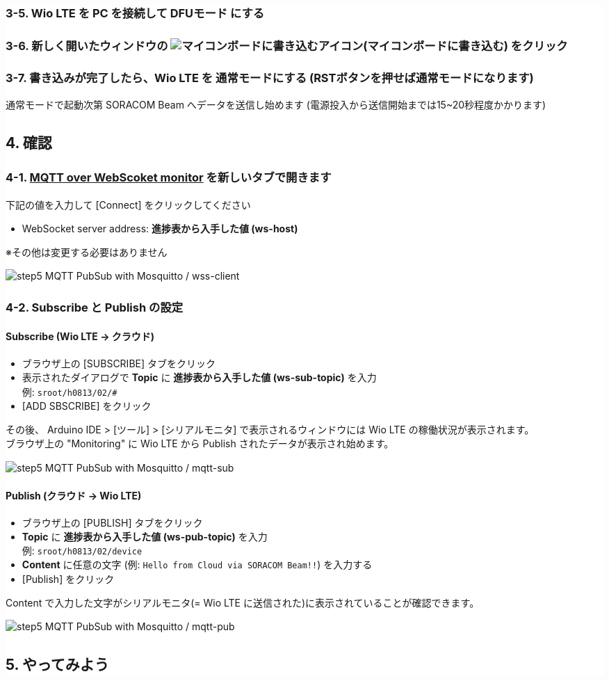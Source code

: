 ### 3-5. Wio LTE を PC を接続して DFUモード にする

### 3-6. 新しく開いたウィンドウの ![マイコンボードに書き込むアイコン](https://docs.google.com/drawings/d/e/2PACX-1vQiO83cFcX3LCXeioiTiaao57T4SGiIV6XZzcBP6poTwssCxmo7hLpoMh5qG3btyqgzs8Q-lAoE6Q0f/pub?w=100&h=100)(マイコンボードに書き込む) をクリック

### 3-7. 書き込みが完了したら、Wio LTE を 通常モードにする (RSTボタンを押せば通常モードになります)

通常モードで起動次第 SORACOM Beam へデータを送信し始めます (電源投入から送信開始までは15~20秒程度かかります)

## 4. 確認

### 4-1. [MQTT over WebScoket monitor](http://ma2shita.s3.amazonaws.com/mqtt-monitor/wss.html) を新しいタブで開きます

下記の値を入力して [Connect] をクリックしてください

* WebSocket server address: **進捗表から入手した値 (ws-host)**

※その他は変更する必要はありません

<img src="https://docs.google.com/drawings/d/e/2PACX-1vSFxfEQ_5O7kShpoynfj8MTBTNrqoWVGpBRCVJpLDPTrGkmTeR3KPR0EAp-TZumZ6pSrsBrkoZi5FhC/pub?w=659&h=433" alt="step5 MQTT PubSub with Mosquitto / wss-client">

### 4-2. Subscribe と Publish の設定

#### Subscribe (Wio LTE → クラウド)

* ブラウザ上の [SUBSCRIBE] タブをクリック
* 表示されたダイアログで **Topic** に **進捗表から入手した値 (ws-sub-topic)** を入力  
例: `sroot/h0813/02/#`
* [ADD SBSCRIBE] をクリック

その後、 Arduino IDE > [ツール] > [シリアルモニタ] で表示されるウィンドウには Wio LTE の稼働状況が表示されます。  
ブラウザ上の "Monitoring" に Wio LTE から Publish されたデータが表示され始めます。

<img src="https://docs.google.com/drawings/d/e/2PACX-1vQsc6capNMYLbbUduifhMyZiyT2GTm1NE79BHqBqSIh3gYN7w38r0Hb2Wdym_LkDTF6Nnn-d5IwshUm/pub?w=891&h=714" alt="step5 MQTT PubSub with Mosquitto / mqtt-sub">

#### Publish (クラウド → Wio LTE)

* ブラウザ上の [PUBLISH] タブをクリック
* **Topic** に **進捗表から入手した値 (ws-pub-topic)** を入力  
例: `sroot/h0813/02/device`
* **Content** に任意の文字 (例: `Hello from Cloud via SORACOM Beam!!`) を入力する
* [Publish] をクリック

Content で入力した文字がシリアルモニタ(= Wio LTE に送信された)に表示されていることが確認できます。

<img src="https://docs.google.com/drawings/d/e/2PACX-1vT2KoOzkGfflDShd412jVb1fm7qPUDg6u9prKrx4p636rE3behb8geswVNQweenKaXxfX1nNSAyU2kU/pub?w=892&h=502" alt="step5 MQTT PubSub with Mosquitto / mqtt-pub">

## 5. やってみよう

